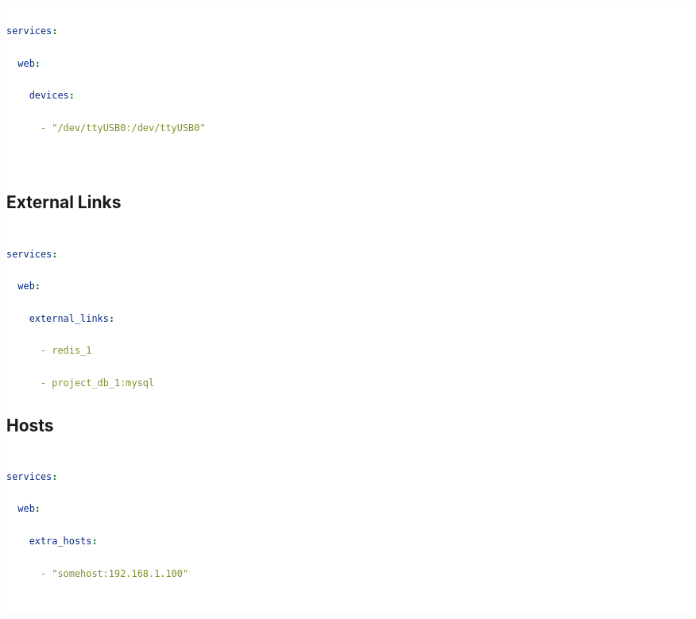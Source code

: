 
  

  

```yml

services:

  web:

    devices:

      - "/dev/ttyUSB0:/dev/ttyUSB0"

  

```

  

  

  

## External Links

  

  

  

```yml

services:

  web:

    external_links:

      - redis_1

      - project_db_1:mysql

```

  

  

  

## Hosts

  

  

  

```yml

services:

  web:

    extra_hosts:

      - "somehost:192.168.1.100"

  

```
